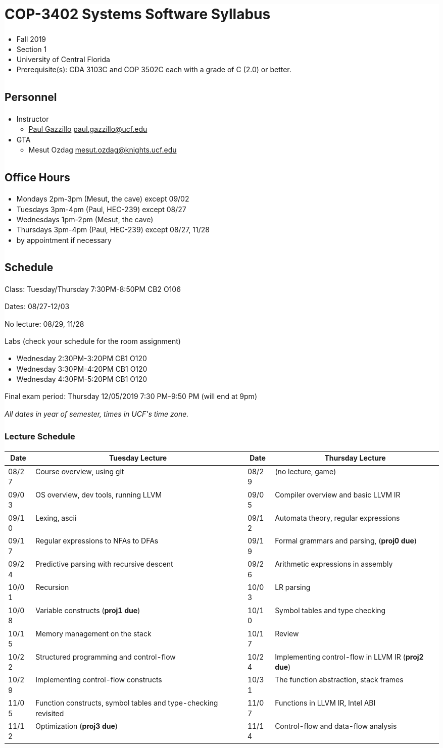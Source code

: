 # COP-3402 Systems Software Syllabus

- Fall 2019
- Section 1
- University of Central Florida
- Prerequisite(s): CDA 3103C and COP 3502C each with a grade of C (2.0) or better.

## Personnel

- Instructor
    - [Paul Gazzillo](https://paulgazzillo.com) [paul.gazzillo@ucf.edu](mailto:paul.gazzillo@ucf.edu)
- GTA
    - Mesut Ozdag [mesut.ozdag@knights.ucf.edu](mailto:mesut.ozdag@knights.ucf.edu)

## Office Hours

- Mondays 2pm-3pm (Mesut, the cave) except 09/02
- Tuesdays 3pm-4pm (Paul, HEC-239) except 08/27
- Wednesdays 1pm-2pm (Mesut, the cave)
- Thursdays 3pm-4pm (Paul, HEC-239) except 08/27, 11/28
- by appointment if necessary

## Schedule

Class: Tuesday/Thursday 7:30PM-8:50PM CB2 O106

Dates: 08/27-12/03

No lecture: 08/29, 11/28

Labs (check your schedule for the room assignment)

- Wednesday 2:30PM-3:20PM CB1 O120
- Wednesday 3:30PM-4:20PM CB1 O120
- Wednesday 4:30PM-5:20PM CB1 O120

Final exam period: Thursday 12/05/2019 7:30 PM–9:50 PM (will end at 9pm)

_All dates in year of semester, times in UCF's time zone._

### Lecture Schedule

| Date     | Tuesday Lecture                                                                  | Date   | Thursday Lecture                                                           |
|----------|----------------------------------------------------------------------------------|--------|----------------------------------------------------------------------------|
| 08/27    | Course overview, using git                                                       | 08/29  | (no lecture, game)                                                         |
| 09/03    | OS overview, dev tools, running LLVM                                             | 09/05  | Compiler overview and basic LLVM IR                                     |
| 09/10    | Lexing, ascii                                                                    | 09/12  | Automata theory, regular expressions                                       |
| 09/17    | Regular expressions to NFAs to DFAs                                              | 09/19  | Formal grammars and parsing, (**proj0 due**)                               |
| 09/24    | Predictive parsing with recursive descent                                        | 09/26  | Arithmetic expressions in assembly                                         |
| 10/01    | Recursion                                                                        | 10/03  | LR parsing                                                                 |
| 10/08    | Variable constructs (**proj1 due**)                                              | 10/10  | Symbol tables and type checking                                            |
| 10/15    | Memory management on the stack                                                   | 10/17  | Review                                                                     |
| 10/22    | Structured programming and control-flow                                          | 10/24  | Implementing control-flow in LLVM IR (**proj2 due**)                      |
| 10/29    | Implementing control-flow constructs                                             | 10/31  | The function abstraction, stack frames                                     |
| 11/05    | Function constructs, symbol tables and type-checking revisited                   | 11/07  | Functions in LLVM IR, Intel ABI                                           |
| 11/12    | Optimization (**proj3 due**)                                                     | 11/14  | Control-flow and data-flow analysis                                        |